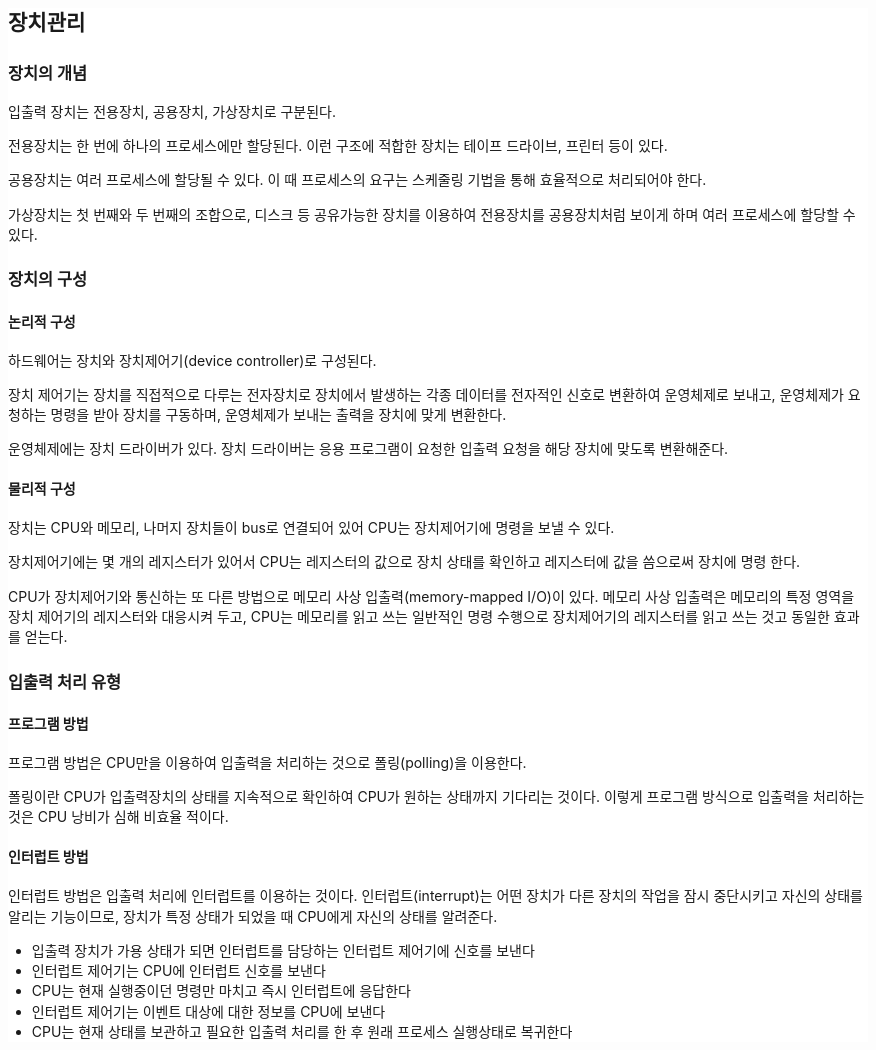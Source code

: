 ## 장치관리

### 장치의 개념

입출력 장치는 전용장치, 공용장치, 가상장치로 구분된다.

전용장치는 한 번에 하나의 프로세스에만 할당된다.
이런 구조에 적합한 장치는 테이프 드라이브, 프린터 등이 있다.

공용장치는 여러 프로세스에 할당될 수 있다.
이 때 프로세스의 요구는 스케줄링 기법을 통해 효율적으로 처리되어야 한다.

가상장치는 첫 번째와 두 번째의 조합으로, 디스크 등 공유가능한 장치를 이용하여 전용장치를 공용장치처럼 보이게 하며 여러 프로세스에 할당할 수 있다.

### 장치의 구성

#### 논리적 구성

하드웨어는 장치와 장치제어기(device controller)로 구성된다.

장치 제어기는 장치를 직접적으로 다루는 전자장치로 장치에서 발생하는 각종 데이터를 전자적인 신호로 변환하여 운영체제로 보내고,
운영체제가 요청하는 명령을 받아 장치를 구동하며, 운영체제가 보내는 출력을 장치에 맞게 변환한다.

운영체제에는 장치 드라이버가 있다.
장치 드라이버는 응용 프로그램이 요청한 입출력 요청을 해당 장치에 맞도록 변환해준다.

#### 물리적 구성

장치는 CPU와 메모리, 나머지 장치들이 bus로 연결되어 있어 CPU는 장치제어기에 명령을 보낼 수 있다.

장치제어기에는 몇 개의 레지스터가 있어서 CPU는 레지스터의 값으로 장치 상태를 확인하고 레지스터에 값을 씀으로써 장치에 명령 한다.

CPU가 장치제어기와 통신하는 또 다른 방법으로 메모리 사상 입출력(memory-mapped I/O)이 있다.
메모리 사상 입출력은 메모리의 특정 영역을 장치 제어기의 레지스터와 대응시켜 두고,
CPU는 메모리를 읽고 쓰는 일반적인 명령 수행으로 장치제어기의 레지스터를 읽고 쓰는 것고 동일한 효과를 얻는다.

### 입출력 처리 유형

#### 프로그램 방법

프로그램 방법은 CPU만을 이용하여 입출력을 처리하는 것으로 폴링(polling)을 이용한다.

폴링이란 CPU가 입출력장치의 상태를 지속적으로 확인하여 CPU가 원하는 상태까지 기다리는 것이다.
이렇게 프로그램 방식으로 입출력을 처리하는 것은 CPU 낭비가 심해 비효율 적이다.

#### 인터럽트 방법

인터럽트 방법은 입출력 처리에 인터럽트를 이용하는 것이다.
인터럽트(interrupt)는 어떤 장치가 다른 장치의 작업을 잠시 중단시키고 자신의 상태를 알리는 기능이므로,
장치가 특정 상태가 되었을 때 CPU에게 자신의 상태를 알려준다.

- 입출력 장치가 가용 상태가 되면 인터럽트를 담당하는 인터럽트 제어기에 신호를 보낸다
- 인터럽트 제어기는 CPU에 인터럽트 신호를 보낸다
- CPU는 현재 실행중이던 명령만 마치고 즉시 인터럽트에 응답한다
- 인터럽트 제어기는 이벤트 대상에 대한 정보를 CPU에 보낸다
- CPU는 현재 상태를 보관하고 필요한 입출력 처리를 한 후 원래 프로세스 실행상태로 복귀한다
